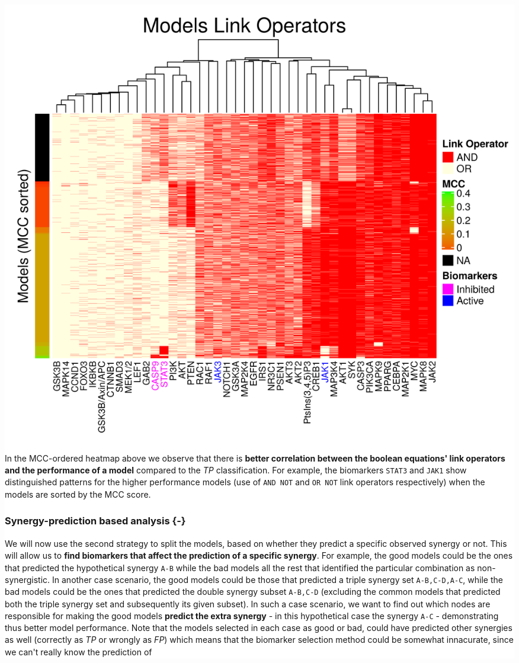 <img src="A498_model_analysis_files/figure-html/Equation Heatmap (MCC raw-ordered)-1.png" width="2100" />

In the MCC-ordered heatmap above we observe that there is **better correlation 
between the boolean equations' link operators and the performance of a model** 
compared to the $TP$ classification. For example, the biomarkers `STAT3` and 
`JAK1` show distinguished patterns for the higher performance models (use of 
`AND NOT` and `OR NOT` link operators respectively) when the models are sorted 
by the MCC score.

### Synergy-prediction based analysis {-}

We will now use the second strategy to split the models, based on whether 
they predict a specific observed synergy or not. This will allow us
to **find biomarkers that affect the prediction of a specific synergy**. 
For example, the good models could be the ones that predicted the hypothetical
synergy `A-B` while the bad models all the rest that identified the particular 
combination as non-synergistic.
In another case scenario, the good models could be those that predicted a 
triple synergy set `A-B,C-D,A-C`, while the bad models could be the ones 
that predicted the double synergy subset `A-B,C-D` (excluding the common models
that predicted both the triple synergy set and subsequently its given subset). 
In such a case scenario, we want to find out which nodes are responsible for making 
the good models **predict the extra synergy** - in this hypothetical case the 
synergy `A-C` - demonstrating thus better model performance. Note that the models 
selected in each case as good or bad, could have predicted other synergies as well 
(correctly as $TP$ or wrongly as $FP$) which means that the biomarker selection 
method could be somewhat innacurate, since we can't really know the prediction of 